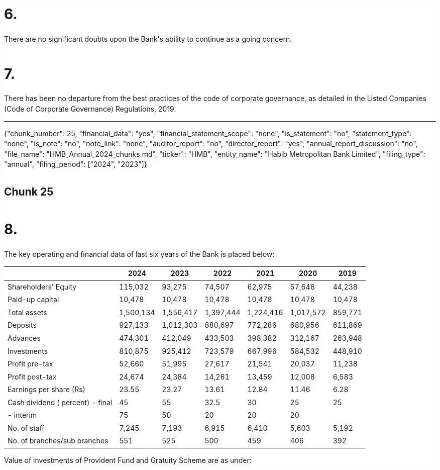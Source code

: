 # 6.

There are no significant doubts upon the Bank's ability to continue as a going concern.

# 7.

There has been no departure from the best practices of the code of corporate governance, as detailed in the Listed Companies (Code of Corporate Governance) Regulations, 2019.

---

{"chunk_number": 25, "financial_data": "yes", "financial_statement_scope": "none", "is_statement": "no", "statement_type": "none", "is_note": "no", "note_link": "none", "auditor_report": "no", "director_report": "yes", "annual_report_discussion": "no", "file_name": "HMB_Annual_2024_chunks.md", "ticker": "HMB", "entity_name": "Habib Metropolitan Bank Limited", "filing_type": "annual", "filing_period": ["2024", "2023"]}
## Chunk 25


# 8.

The key operating and financial data of last six years of the Bank is placed below:

| |2024|2023|2022|2021|2020|2019|
|---|---|---|---|---|---|---|
|Shareholders' Equity|115,032|93,275|74,507|62,975|57,648|44,238|
|Paid-up capital|10,478|10,478|10,478|10,478|10,478|10,478|
|Total assets|1,500,134|1,556,417|1,397,444|1,224,416|1,017,572|859,771|
|Deposits|927,133|1,012,303|880,697|772,286|680,956|611,869|
|Advances|474,301|412,049|433,503|398,382|312,167|263,948|
|Investments|810,875|925,412|723,579|667,996|584,532|448,910|
|Profit pre-tax|52,660|51,995|27,617|21,541|20,037|11,238|
|Profit post-tax|24,674|24,384|14,261|13,459|12,008|6,583|
|Earnings per share (Rs)|23.55|23.27|13.61|12.84|11.46|6.28|
|Cash dividend ( percent) - final|45|55|32.5|30|25|25|
|- interim|75|50|20|20|20| |
|No. of staff|7,245|7,193|6,915|6,410|5,603|5,192|
|No. of branches/sub branches|551|525|500|459|406|392|

Value of investments of Provident Fund and Gratuity Scheme are as under:

